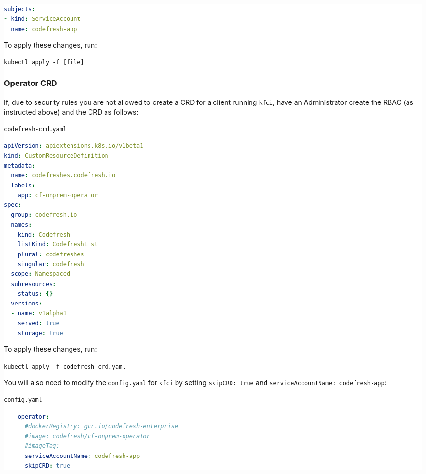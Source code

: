 ```yaml
subjects:
- kind: ServiceAccount
  name: codefresh-app
```

To apply these changes, run:
```
kubectl apply -f [file]
```

### Operator CRD

If, due to security rules you are not allowed to create a CRD for a client running `kfci`, have an Administrator create the RBAC (as instructed above) and the CRD as follows:

`codefresh-crd.yaml`
```yaml
apiVersion: apiextensions.k8s.io/v1beta1
kind: CustomResourceDefinition
metadata:
  name: codefreshes.codefresh.io
  labels:
    app: cf-onprem-operator
spec:
  group: codefresh.io
  names:
    kind: Codefresh
    listKind: CodefreshList
    plural: codefreshes
    singular: codefresh
  scope: Namespaced
  subresources:
    status: {}
  versions:
  - name: v1alpha1
    served: true
    storage: true
```

To apply these changes, run:
```
kubectl apply -f codefresh-crd.yaml
```

You will also need to modify the `config.yaml` for `kfci` by setting `skipCRD: true` and `serviceAccountName: codefresh-app`:

`config.yaml`
```yaml
    operator:
      #dockerRegistry: gcr.io/codefresh-enterprise
      #image: codefresh/cf-onprem-operator
      #imageTag:
      serviceAccountName: codefresh-app
      skipCRD: true
```
